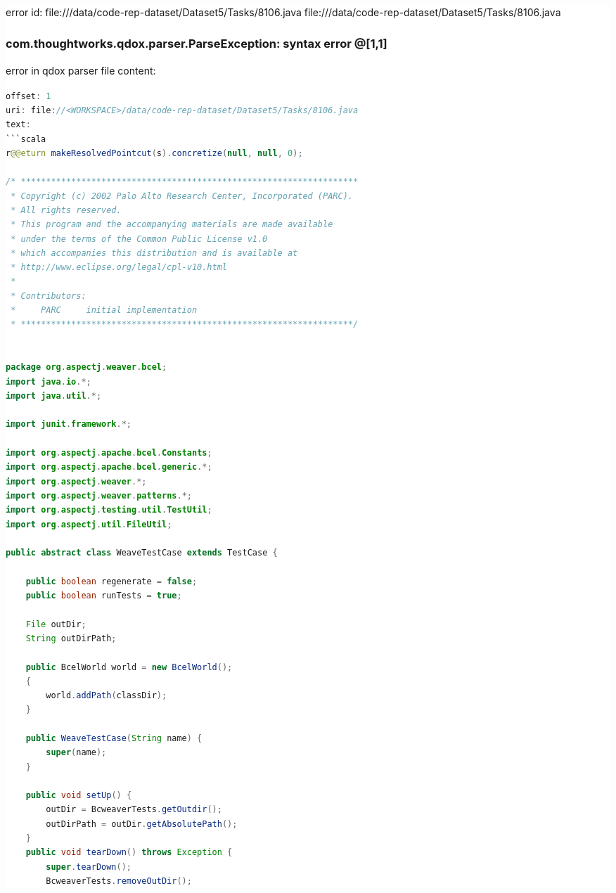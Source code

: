error id: file://<WORKSPACE>/data/code-rep-dataset/Dataset5/Tasks/8106.java
file://<WORKSPACE>/data/code-rep-dataset/Dataset5/Tasks/8106.java
### com.thoughtworks.qdox.parser.ParseException: syntax error @[1,1]

error in qdox parser
file content:
```java
offset: 1
uri: file://<WORKSPACE>/data/code-rep-dataset/Dataset5/Tasks/8106.java
text:
```scala
r@@eturn makeResolvedPointcut(s).concretize(null, null, 0);

/* *******************************************************************
 * Copyright (c) 2002 Palo Alto Research Center, Incorporated (PARC).
 * All rights reserved. 
 * This program and the accompanying materials are made available 
 * under the terms of the Common Public License v1.0 
 * which accompanies this distribution and is available at 
 * http://www.eclipse.org/legal/cpl-v10.html 
 *  
 * Contributors: 
 *     PARC     initial implementation 
 * ******************************************************************/


package org.aspectj.weaver.bcel;
import java.io.*;
import java.util.*;

import junit.framework.*;

import org.aspectj.apache.bcel.Constants;
import org.aspectj.apache.bcel.generic.*;
import org.aspectj.weaver.*;
import org.aspectj.weaver.patterns.*;
import org.aspectj.testing.util.TestUtil;
import org.aspectj.util.FileUtil;

public abstract class WeaveTestCase extends TestCase {

	public boolean regenerate = false;
	public boolean runTests = true;

    File outDir;
    String outDirPath;
    	
	public BcelWorld world = new BcelWorld();
    {
        world.addPath(classDir);
    }

    public WeaveTestCase(String name) {
        super(name);
    }
    
    public void setUp() {
        outDir = BcweaverTests.getOutdir();
        outDirPath = outDir.getAbsolutePath();
    }
    public void tearDown() throws Exception {
    	super.tearDown();
        BcweaverTests.removeOutDir();
```